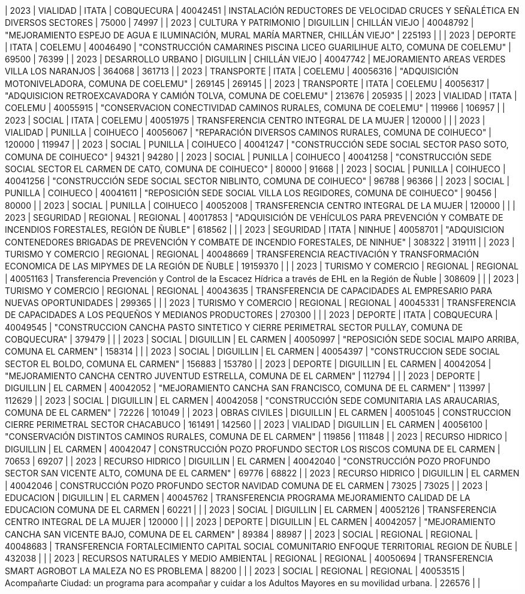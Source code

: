 | 2023 | VIALIDAD | ITATA | COBQUECURA | 40042451 | INSTALACIÓN REDUCTORES DE VELOCIDAD CRUCES Y SEÑALÉTICA EN DIVERSOS SECTORES | 75000 | 74997 |
| 2023 | CULTURA Y PATRIMONIO | DIGUILLIN | CHILLÁN VIEJO | 40048792 | "MEJORAMIENTO ESPEJO DE AGUA E ILUMINACIÓN, MURAL MARÍA MARTNER, CHILLÁN VIEJO" | 225193 |  |
| 2023 | DEPORTE | ITATA | COELEMU | 40046490 | "CONSTRUCCIÓN CAMARINES PISCINA LICEO GUARILIHUE ALTO, COMUNA DE COELEMU" | 69500 | 76399 |
| 2023 | DESARROLLO URBANO | DIGUILLIN | CHILLÁN VIEJO | 40047742 | MEJORAMIENTO AREAS VERDES VILLA LOS NARANJOS | 364068 | 361713 |
| 2023 | TRANSPORTE | ITATA | COELEMU | 40056316 | "ADQUISICIÓN MOTONIVELADORA, COMUNA DE COELEMU" | 269145 | 269145 |
| 2023 | TRANSPORTE | ITATA | COELEMU | 40056317 | "ADQUISICION RETROEXCAVADORA Y CAMIÓN TOLVA, COMUNA DE COELEMU" | 213676 | 205935 |
| 2023 | VIALIDAD | ITATA | COELEMU | 40055915 | "CONSERVACION CONECTIVIDAD CAMINOS RURALES, COMUNA DE COELEMU" | 119966 | 106957 |
| 2023 | SOCIAL | ITATA | COELEMU | 40051975 | TRANSFERENCIA CENTRO INTEGRAL DE LA MUJER | 120000 |  |
| 2023 | VIALIDAD | PUNILLA | COIHUECO | 40056067 | "REPARACIÓN DIVERSOS CAMINOS RURALES, COMUNA DE COIHUECO" | 120000 | 119947 |
| 2023 | SOCIAL | PUNILLA | COIHUECO | 40041247 | "CONSTRUCCIÓN SEDE SOCIAL SECTOR PASO SOTO, COMUNA DE COIHUECO" | 94321 | 94280 |
| 2023 | SOCIAL | PUNILLA | COIHUECO | 40041258 | "CONSTRUCCIÓN SEDE SOCIAL SECTOR EL CARMEN DE CATO, COMUNA DE COIHUECO" | 80000 | 91668 |
| 2023 | SOCIAL | PUNILLA | COIHUECO | 40041256 | "CONSTRUCCIÓN SEDE SOCIAL SECTOR NIBLINTO, COMUNA DE COIHUECO" | 96788 | 96366 |
| 2023 | SOCIAL | PUNILLA | COIHUECO | 40041611 | "REPOSICIÓN SEDE SOCIAL VILLA LOS REGIDORES, COMUNA DE COIHUECO" | 90456 | 80000 |
| 2023 | SOCIAL | PUNILLA | COIHUECO | 40052008 | TRANSFERENCIA CENTRO INTEGRAL DE LA MUJER | 120000 |  |
| 2023 | SEGURIDAD | REGIONAL | REGIONAL | 40017853 | "ADQUISICIÓN DE VEHÍCULOS PARA PREVENCIÓN Y COMBATE DE INCENDIOS FORESTALES, REGIÓN DE ÑUBLE" | 618562 |  |
| 2023 | SEGURIDAD | ITATA | NINHUE | 40058701 | "ADQUISICION CONTENEDORES BRIGADAS DE PREVENCIÓN Y COMBATE DE INCENDIO FORESTALES, DE NINHUE" | 308322 | 319111 |
| 2023 | TURISMO Y COMERCIO | REGIONAL | REGIONAL | 40048669 | TRANSFERENCIA REACTIVACIÓN Y TRANSFORMACIÓN ECONOMICA DE LAS MIPYMES DE LA REGIÓN DE ÑUBLE | 19159370 |  |
| 2023 | TURISMO Y COMERCIO | REGIONAL | REGIONAL | 40051163 | Transferencia Prevención y Control de la Escacez Hídrica a través de EHL en la Región de Ñuble | 308609 |  |
| 2023 | TURISMO Y COMERCIO | REGIONAL | REGIONAL | 40043635 | TRANSFERENCIA DE CAPACIDADES AL EMPRESARIO PARA NUEVAS OPORTUNIDADES | 299365 |  |
| 2023 | TURISMO Y COMERCIO | REGIONAL | REGIONAL | 40045331 | TRANSFERENCIA DE CAPACIDADES A LOS PEQUEÑOS Y MEDIANOS PRODUCTORES | 270300 |  |
| 2023 | DEPORTE | ITATA | COBQUECURA | 40049545 | "CONSTRUCCION CANCHA PASTO SINTETICO Y CIERRE PERIMETRAL SECTOR PULLAY, COMUNA DE COBQUECURA" | 379479 |  |
| 2023 | SOCIAL | DIGUILLIN | EL CARMEN | 40050997 | "REPOSICIÓN SEDE SOCIAL MAIPO ARRIBA, COMUNA EL CARMEN" | 158314 |  |
| 2023 | SOCIAL | DIGUILLIN | EL CARMEN | 40054397 | "CONSTRUCCION SEDE SOCIAL SECTOR EL BOLDO, COMUNA EL CARMEN" | 156883 | 153780 |
| 2023 | DEPORTE | DIGUILLIN | EL CARMEN | 40042054 | "MEJORAMIENTO CANCHA CENTRO JUVENTUD ESTRELLA, COMUNA DE EL CARMEN" | 112794 |  |
| 2023 | DEPORTE | DIGUILLIN | EL CARMEN | 40042052 | "MEJORAMIENTO CANCHA SAN FRANCISCO, COMUNA DE EL CARMEN" | 113997 | 112629 |
| 2023 | SOCIAL | DIGUILLIN | EL CARMEN | 40042058 | "CONSTRUCCIÓN SEDE COMUNITARIA LAS ARAUCARIAS, COMUNA DE EL CARMEN" | 72226 | 101049 |
| 2023 | OBRAS CIVILES | DIGUILLIN | EL CARMEN | 40051045 | CONSTRUCCION CIERRE PERIMETRAL SECTOR CHACABUCO | 161491 | 142560 |
| 2023 | VIALIDAD | DIGUILLIN | EL CARMEN | 40056100 | "CONSERVACIÓN DISTINTOS CAMINOS RURALES, COMUNA DE EL CARMEN" | 119856 | 111848 |
| 2023 | RECURSO HIDRICO | DIGUILLIN | EL CARMEN | 40042047 | CONSTRUCCIÓN POZO PROFUNDO SECTOR LOS RISCOS COMUNA DE EL CARMEN | 70653 | 69207 |
| 2023 | RECURSO HIDRICO | DIGUILLIN | EL CARMEN | 40042040 | "CONSTRUCCIÓN POZO PROFUNDO SECTOR SAN VICENTE ALTO, COMUNA DE EL CARMEN" | 69776 | 68822 |
| 2023 | RECURSO HIDRICO | DIGUILLIN | EL CARMEN | 40042046 | CONSTRUCCIÓN POZO PROFUNDO SECTOR NAVIDAD COMUNA DE EL CARMEN | 73025 | 73025 |
| 2023 | EDUCACION | DIGUILLIN | EL CARMEN | 40045762 | TRANSFERENCIA PROGRAMA MEJORAMIENTO CALIDAD DE LA EDUCACION COMUNA DE EL CARMEN | 60221 |  |
| 2023 | SOCIAL | DIGUILLIN | EL CARMEN | 40052126 | TRANSFERENCIA CENTRO INTEGRAL DE LA MUJER | 120000 |  |
| 2023 | DEPORTE | DIGUILLIN | EL CARMEN | 40042057 | "MEJORAMIENTO CANCHA SAN VICENTE BAJO, COMUNA DE EL CARMEN" | 89384 | 88987 |
| 2023 | SOCIAL | REGIONAL | REGIONAL | 40048683 | TRANSFERENCIA FORTALECIMIENTO CAPITAL SOCIAL COMUNITARIO ENFOQUE TERRITORIAL REGION DE ÑUBLE | 432038 |  |
| 2023 | RECURSOS NATURALES Y MEDIO AMBIENTAL | REGIONAL | REGIONAL | 40050694 | TRANSFERENCIA SMART AGROBOT LA MALEZA NO ES PROBLEMA | 88200 |  |
| 2023 | SOCIAL | REGIONAL | REGIONAL | 40053515 | Acompañarte Ciudad: un programa para acompañar y cuidar a los Adultos Mayores en su movilidad urbana. | 226576 |  |